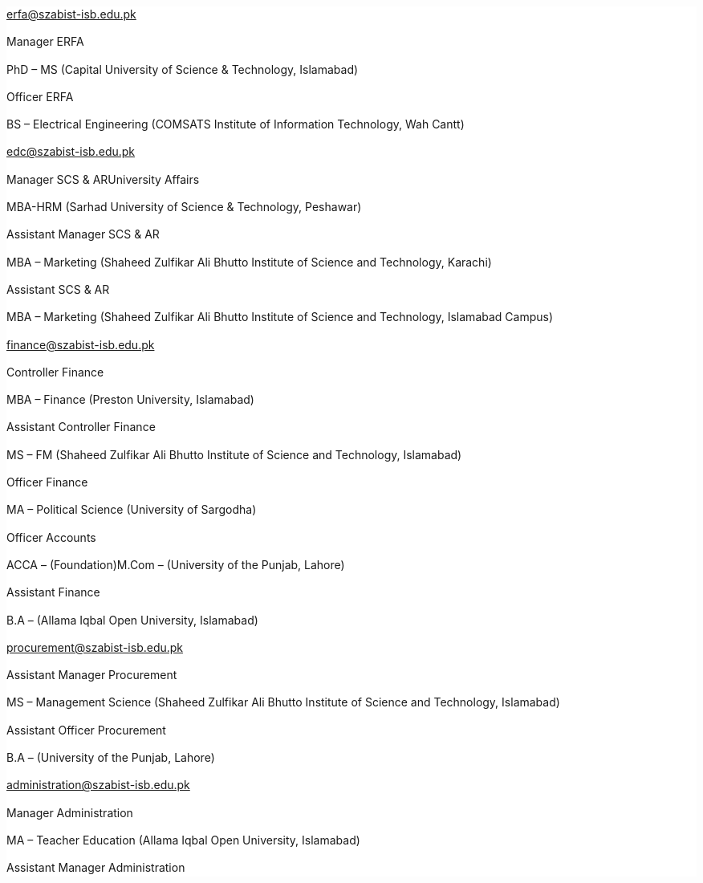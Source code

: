 erfa@szabist-isb.edu.pk

Manager ERFA

PhD – MS (Capital University of Science & Technology, Islamabad)

Officer ERFA

BS – Electrical Engineering (COMSATS Institute of Information Technology, Wah Cantt)

edc@szabist-isb.edu.pk

Manager SCS & ARUniversity Affairs

MBA-HRM (Sarhad University of Science & Technology, Peshawar)

Assistant Manager SCS & AR

MBA – Marketing (Shaheed Zulfikar Ali Bhutto Institute of Science and Technology, Karachi)

Assistant SCS & AR

MBA – Marketing (Shaheed Zulfikar Ali Bhutto Institute of Science and Technology, Islamabad Campus)

finance@szabist-isb.edu.pk

Controller Finance

MBA – Finance (Preston University, Islamabad)

Assistant Controller Finance

MS – FM (Shaheed Zulfikar Ali Bhutto Institute of Science and Technology, Islamabad)

Officer Finance

MA – Political Science (University of Sargodha)

Officer Accounts

ACCA – (Foundation)M.Com – (University of the Punjab, Lahore)

Assistant Finance

B.A – (Allama Iqbal Open University, Islamabad)

procurement@szabist-isb.edu.pk

Assistant Manager Procurement

MS – Management Science (Shaheed Zulfikar Ali Bhutto Institute of Science and Technology, Islamabad)

Assistant Officer Procurement

B.A – (University of the Punjab, Lahore)

administration@szabist-isb.edu.pk

Manager Administration

MA – Teacher Education (Allama Iqbal Open University, Islamabad)

Assistant Manager Administration
